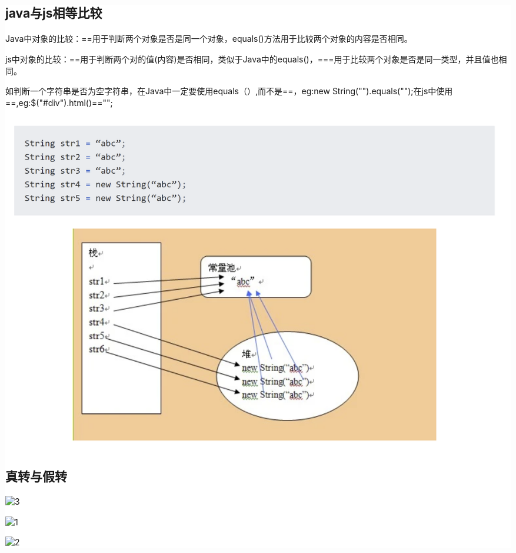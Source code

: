 ## java与js相等比较

Java中对象的比较：==用于判断两个对象是否是同一个对象，equals()方法用于比较两个对象的内容是否相同。

js中对象的比较：==用于判断两个对的值(内容)是否相同，类似于Java中的equals()，\=\==用于比较两个对象是否是同一类型，并且值也相同。

如判断一个字符串是否为空字符串，在Java中一定要使用equals（）,而不是\=\=，eg:new String("").equals("");在js中使用\=\=,eg:$("#div").html()\=\="";



![image-20210819201646342](../images/image-20210819201646342.png)

## 真转与假转

![3](../images/3.png)



![1](../images/1.png)



![2](../images/2.png)

